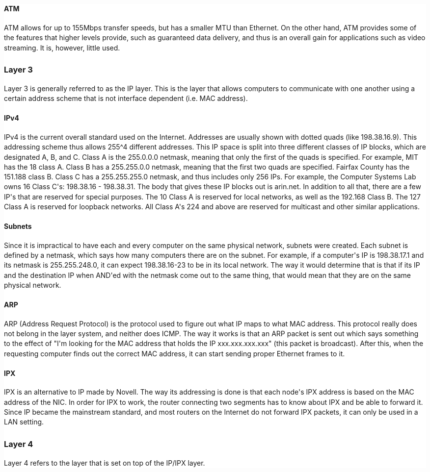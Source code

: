 #### ATM

ATM allows for up to 155Mbps transfer speeds, but has a smaller MTU than Ethernet. On the other hand, ATM provides some of the features that higher levels provide, such as guaranteed data delivery, and thus is an overall gain for applications such as video streaming. It is, however, little used.

### Layer 3

Layer 3 is generally referred to as the IP layer. This is the layer that allows computers to communicate with one another using a certain address scheme that is not interface dependent \(i.e. MAC address\).

#### IPv4

IPv4 is the current overall standard used on the Internet. Addresses are usually shown with dotted quads \(like 198.38.16.9\). This addressing scheme thus allows 255^4 different addresses. This IP space is split into three different classes of IP blocks, which are designated A, B, and C. Class A is the 255.0.0.0 netmask, meaning that only the first of the quads is specified. For example, MIT has the 18 class A. Class B has a 255.255.0.0 netmask, meaning that the first two quads are specified. Fairfax County has the 151.188 class B. Class C has a 255.255.255.0 netmask, and thus includes only 256 IPs. For example, the Computer Systems Lab owns 16 Class C's: 198.38.16 - 198.38.31. The body that gives these IP blocks out is arin.net. In addition to all that, there are a few IP's that are reserved for special purposes. The 10 Class A is reserved for local networks, as well as the 192.168 Class B. The 127 Class A is reserved for loopback networks. All Class A's 224 and above are reserved for multicast and other similar applications.

#### Subnets

Since it is impractical to have each and every computer on the same physical network, subnets were created. Each subnet is defined by a netmask, which says how many computers there are on the subnet. For example, if a computer's IP is 198.38.17.1 and its netmask is 255.255.248.0, it can expect 198.38.16-23 to be in its local network. The way it would determine that is that if its IP and the destination IP when AND'ed with the netmask come out to the same thing, that would mean that they are on the same physical network.

#### ARP

ARP \(Address Request Protocol\) is the protocol used to figure out what IP maps to what MAC address. This protocol really does not belong in the layer system, and neither does ICMP. The way it works is that an ARP packet is sent out which says something to the effect of "I'm looking for the MAC address that holds the IP xxx.xxx.xxx.xxx" \(this packet is broadcast\). After this, when the requesting computer finds out the correct MAC address, it can start sending proper Ethernet frames to it.

#### IPX

IPX is an alternative to IP made by Novell. The way its addressing is done is that each node's IPX address is based on the MAC address of the NIC. In order for IPX to work, the router connecting two segments has to know about IPX and be able to forward it. Since IP became the mainstream standard, and most routers on the Internet do not forward IPX packets, it can only be used in a LAN setting.

### Layer 4

Layer 4 refers to the layer that is set on top of the IP/IPX layer.
